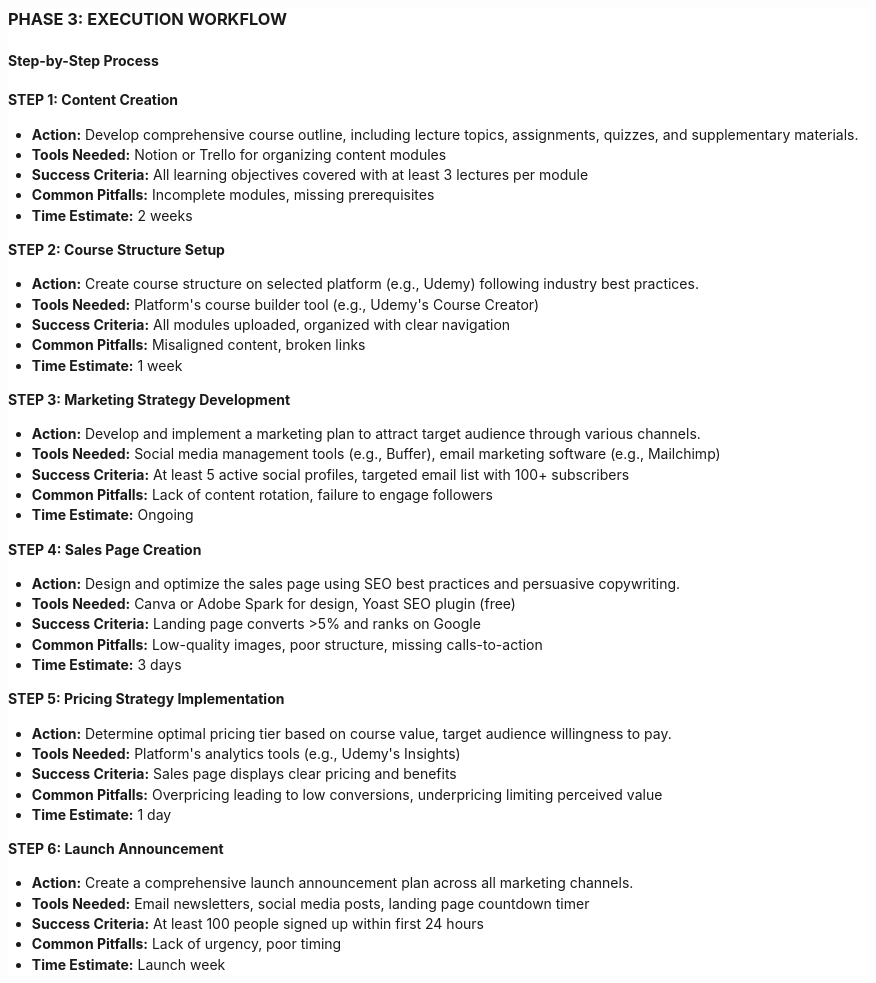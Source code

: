 ### PHASE 3: EXECUTION WORKFLOW

#### Step-by-Step Process

**STEP 1: Content Creation**
- **Action:** Develop comprehensive course outline, including lecture topics, assignments, quizzes, and supplementary materials.
- **Tools Needed:** Notion or Trello for organizing content modules
- **Success Criteria:** All learning objectives covered with at least 3 lectures per module
- **Common Pitfalls:** Incomplete modules, missing prerequisites
- **Time Estimate:** 2 weeks

**STEP 2: Course Structure Setup**
- **Action:** Create course structure on selected platform (e.g., Udemy) following industry best practices.
- **Tools Needed:** Platform's course builder tool (e.g., Udemy's Course Creator)
- **Success Criteria:** All modules uploaded, organized with clear navigation
- **Common Pitfalls:** Misaligned content, broken links
- **Time Estimate:** 1 week

**STEP 3: Marketing Strategy Development**
- **Action:** Develop and implement a marketing plan to attract target audience through various channels.
- **Tools Needed:** Social media management tools (e.g., Buffer), email marketing software (e.g., Mailchimp)
- **Success Criteria:** At least 5 active social profiles, targeted email list with 100+ subscribers
- **Common Pitfalls:** Lack of content rotation, failure to engage followers
- **Time Estimate:** Ongoing

**STEP 4: Sales Page Creation**
- **Action:** Design and optimize the sales page using SEO best practices and persuasive copywriting.
- **Tools Needed:** Canva or Adobe Spark for design, Yoast SEO plugin (free)
- **Success Criteria:** Landing page converts >5% and ranks on Google
- **Common Pitfalls:** Low-quality images, poor structure, missing calls-to-action
- **Time Estimate:** 3 days

**STEP 5: Pricing Strategy Implementation**
- **Action:** Determine optimal pricing tier based on course value, target audience willingness to pay.
- **Tools Needed:** Platform's analytics tools (e.g., Udemy's Insights)
- **Success Criteria:** Sales page displays clear pricing and benefits
- **Common Pitfalls:** Overpricing leading to low conversions, underpricing limiting perceived value
- **Time Estimate:** 1 day

**STEP 6: Launch Announcement**
- **Action:** Create a comprehensive launch announcement plan across all marketing channels.
- **Tools Needed:** Email newsletters, social media posts, landing page countdown timer
- **Success Criteria:** At least 100 people signed up within first 24 hours
- **Common Pitfalls:** Lack of urgency, poor timing
- **Time Estimate:** Launch week
